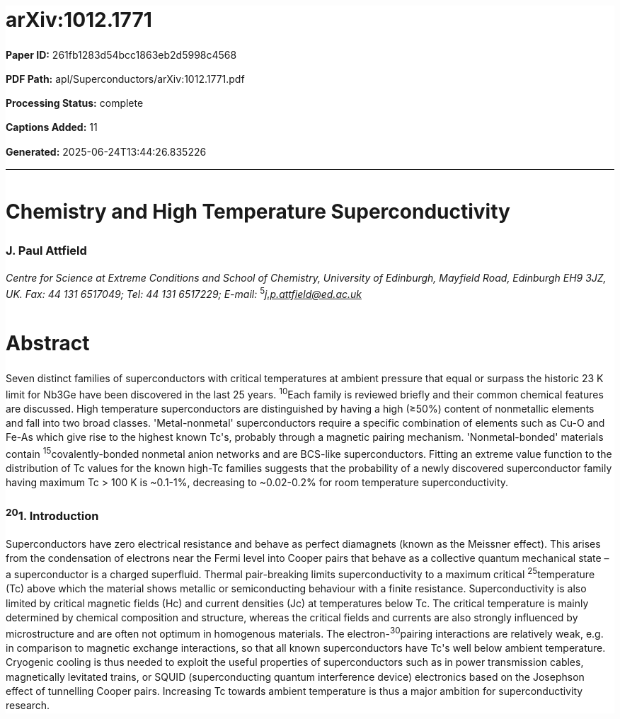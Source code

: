 # arXiv:1012.1771

**Paper ID:** 261fb1283d54bcc1863eb2d5998c4568

**PDF Path:** apl/Superconductors/arXiv:1012.1771.pdf

**Processing Status:** complete

**Captions Added:** 11

**Generated:** 2025-06-24T13:44:26.835226

---

# **Chemistry and High Temperature Superconductivity**

### **J. Paul Attfield**

*Centre for Science at Extreme Conditions and School of Chemistry, University of Edinburgh, Mayfield Road, Edinburgh EH9 3JZ, UK. Fax: 44 131 6517049; Tel: 44 131 6517229; E-mail:*  <sup>5</sup>*j.p.attfield@ed.ac.uk* 

# **Abstract**

Seven distinct families of superconductors with critical temperatures at ambient pressure that equal or surpass the historic 23 K limit for Nb3Ge have been discovered in the last 25 years. <sup>10</sup>Each family is reviewed briefly and their common chemical features are discussed. High temperature superconductors are distinguished by having a high (≥50%) content of nonmetallic elements and fall into two broad classes. 'Metal-nonmetal' superconductors require a specific combination of elements such as Cu-O and Fe-As which give rise to the highest known Tc's, probably through a magnetic pairing mechanism. 'Nonmetal-bonded' materials contain <sup>15</sup>covalently-bonded nonmetal anion networks and are BCS-like superconductors. Fitting an extreme value function to the distribution of Tc values for the known high-Tc families suggests that the probability of a newly discovered superconductor family having maximum Tc > 100 K is ~0.1-1%, decreasing to ~0.02-0.2% for room temperature superconductivity.

### <sup>20</sup>**1. Introduction**

Superconductors have zero electrical resistance and behave as perfect diamagnets (known as the Meissner effect). This arises from the condensation of electrons near the Fermi level into Cooper pairs that behave as a collective quantum mechanical state – a superconductor is a charged superfluid. Thermal pair-breaking limits superconductivity to a maximum critical <sup>25</sup>temperature (Tc) above which the material shows metallic or semiconducting behaviour with a finite resistance. Superconductivity is also limited by critical magnetic fields (Hc) and current densities (Jc) at temperatures below Tc. The critical temperature is mainly determined by chemical composition and structure, whereas the critical fields and currents are also strongly influenced by microstructure and are often not optimum in homogenous materials. The electron-<sup>30</sup>pairing interactions are relatively weak, e.g. in comparison to magnetic exchange interactions, so that all known superconductors have Tc's well below ambient temperature. Cryogenic cooling is thus needed to exploit the useful properties of superconductors such as in power transmission cables, magnetically levitated trains, or SQUID (superconducting quantum interference device) electronics based on the Josephson effect of tunnelling Cooper pairs. Increasing Tc towards ambient temperature is thus a major ambition for superconductivity research.
